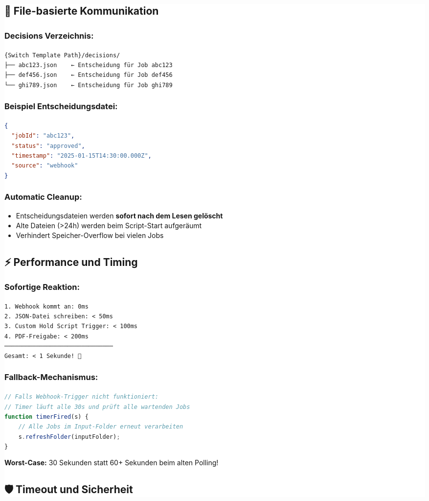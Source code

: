 ## 🔑 File-basierte Kommunikation

### Decisions Verzeichnis:
```
{Switch Template Path}/decisions/
├── abc123.json    ← Entscheidung für Job abc123
├── def456.json    ← Entscheidung für Job def456
└── ghi789.json    ← Entscheidung für Job ghi789
```

### Beispiel Entscheidungsdatei:
```json
{
  "jobId": "abc123",
  "status": "approved",
  "timestamp": "2025-01-15T14:30:00.000Z",
  "source": "webhook"
}
```

### Automatic Cleanup:
- Entscheidungsdateien werden **sofort nach dem Lesen gelöscht**
- Alte Dateien (>24h) werden beim Script-Start aufgeräumt
- Verhindert Speicher-Overflow bei vielen Jobs

## ⚡ Performance und Timing

### Sofortige Reaktion:
```
1. Webhook kommt an: 0ms
2. JSON-Datei schreiben: < 50ms
3. Custom Hold Script Trigger: < 100ms
4. PDF-Freigabe: < 200ms
───────────────────────────────
Gesamt: < 1 Sekunde! 🚀
```

### Fallback-Mechanismus:
```javascript
// Falls Webhook-Trigger nicht funktioniert:
// Timer läuft alle 30s und prüft alle wartenden Jobs
function timerFired(s) {
    // Alle Jobs im Input-Folder erneut verarbeiten
    s.refreshFolder(inputFolder);
}
```

**Worst-Case:** 30 Sekunden statt 60+ Sekunden beim alten Polling!

## 🛡️ Timeout und Sicherheit
